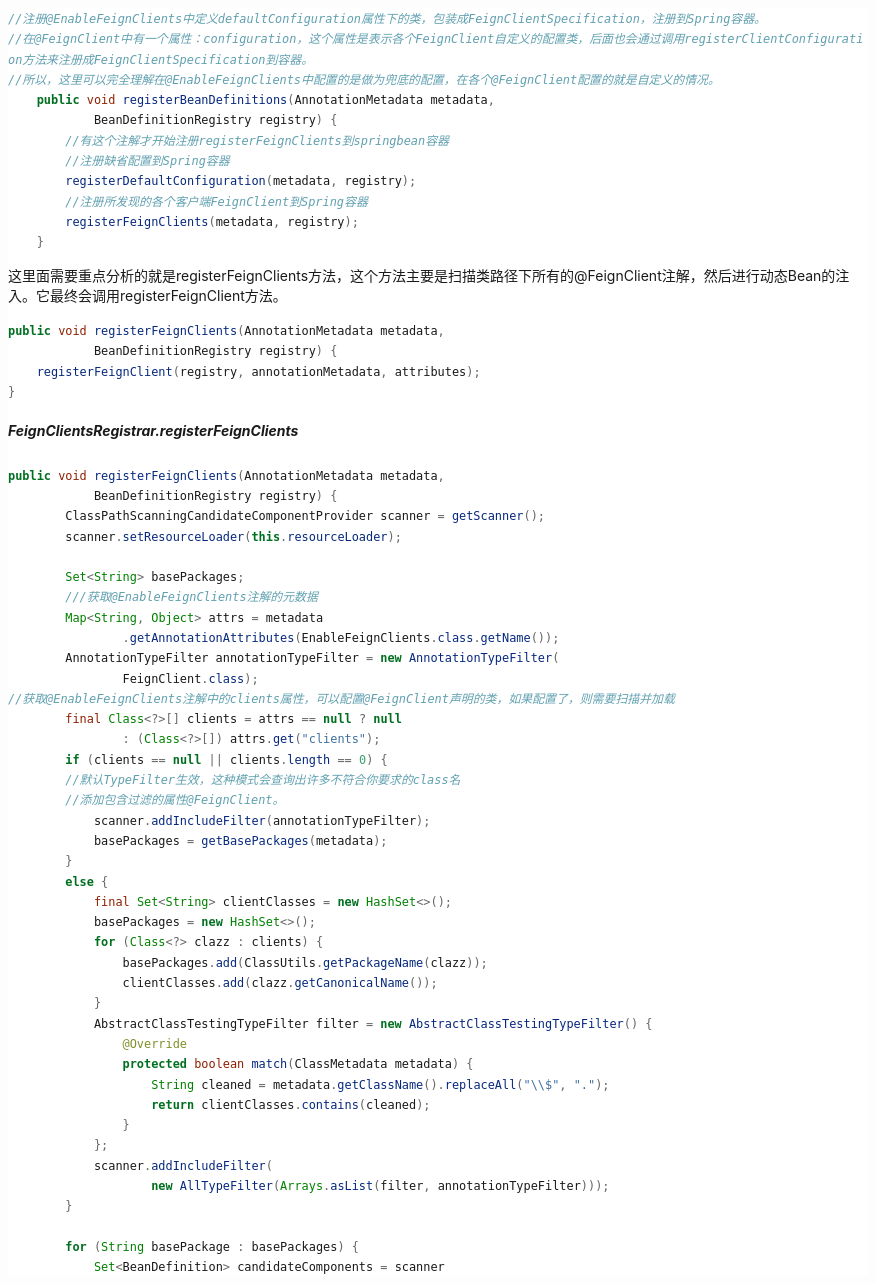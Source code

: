 ```java
//注册@EnableFeignClients中定义defaultConfiguration属性下的类，包装成FeignClientSpecification，注册到Spring容器。
//在@FeignClient中有一个属性：configuration，这个属性是表示各个FeignClient自定义的配置类，后面也会通过调用registerClientConfiguration方法来注册成FeignClientSpecification到容器。
//所以，这里可以完全理解在@EnableFeignClients中配置的是做为兜底的配置，在各个@FeignClient配置的就是自定义的情况。
	public void registerBeanDefinitions(AnnotationMetadata metadata,
			BeanDefinitionRegistry registry) {
		//有这个注解才开始注册registerFeignClients到springbean容器
		//注册缺省配置到Spring容器
		registerDefaultConfiguration(metadata, registry);
		//注册所发现的各个客户端FeignClient到Spring容器
		registerFeignClients(metadata, registry);
	}
```
这里面需要重点分析的就是registerFeignClients方法，这个方法主要是扫描类路径下所有的@FeignClient注解，然后进行动态Bean的注入。它最终会调用registerFeignClient方法。
```java
public void registerFeignClients(AnnotationMetadata metadata,
			BeanDefinitionRegistry registry) {
    registerFeignClient(registry, annotationMetadata, attributes);
}
```
##### FeignClientsRegistrar.registerFeignClients
```java
public void registerFeignClients(AnnotationMetadata metadata,
			BeanDefinitionRegistry registry) {
		ClassPathScanningCandidateComponentProvider scanner = getScanner();
		scanner.setResourceLoader(this.resourceLoader);

		Set<String> basePackages;
        ///获取@EnableFeignClients注解的元数据
		Map<String, Object> attrs = metadata
				.getAnnotationAttributes(EnableFeignClients.class.getName());
		AnnotationTypeFilter annotationTypeFilter = new AnnotationTypeFilter(
				FeignClient.class);
//获取@EnableFeignClients注解中的clients属性，可以配置@FeignClient声明的类，如果配置了，则需要扫描并加载
		final Class<?>[] clients = attrs == null ? null
				: (Class<?>[]) attrs.get("clients");
		if (clients == null || clients.length == 0) {
        //默认TypeFilter生效，这种模式会查询出许多不符合你要求的class名
        //添加包含过滤的属性@FeignClient。
			scanner.addIncludeFilter(annotationTypeFilter);
			basePackages = getBasePackages(metadata);
		}
		else {
			final Set<String> clientClasses = new HashSet<>();
			basePackages = new HashSet<>();
			for (Class<?> clazz : clients) {
				basePackages.add(ClassUtils.getPackageName(clazz));
				clientClasses.add(clazz.getCanonicalName());
			}
			AbstractClassTestingTypeFilter filter = new AbstractClassTestingTypeFilter() {
				@Override
				protected boolean match(ClassMetadata metadata) {
					String cleaned = metadata.getClassName().replaceAll("\\$", ".");
					return clientClasses.contains(cleaned);
				}
			};
			scanner.addIncludeFilter(
					new AllTypeFilter(Arrays.asList(filter, annotationTypeFilter)));
		}

		for (String basePackage : basePackages) {
			Set<BeanDefinition> candidateComponents = scanner
```